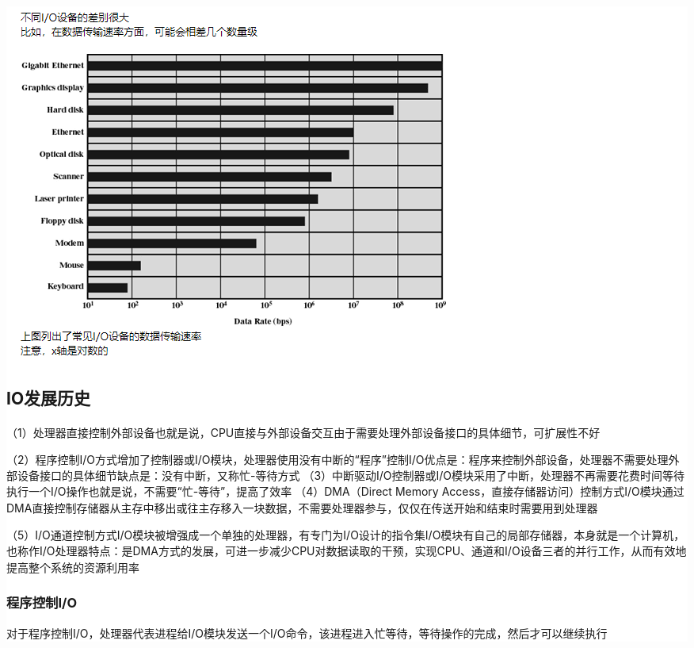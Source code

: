 ![image-20210224100115785](images/image-20210224100115785.png)

## IO发展历史

（1）处理器直接控制外部设备也就是说，CPU直接与外部设备交互由于需要处理外部设备接口的具体细节，可扩展性不好

（2）程序控制I/O方式增加了控制器或I/O模块，处理器使用没有中断的“程序”控制I/O优点是：程序来控制外部设备，处理器不需要处理外部设备接口的具体细节缺点是：没有中断，又称忙-等待方式
（3）中断驱动I/O控制器或I/O模块采用了中断，处理器不再需要花费时间等待执行一个I/O操作也就是说，不需要“忙-等待”，提高了效率
（4）DMA（Direct Memory Access，直接存储器访问）控制方式I/O模块通过DMA直接控制存储器从主存中移出或往主存移入一块数据，不需要处理器参与，仅仅在传送开始和结束时需要用到处理器

（5）I/O通道控制方式I/O模块被增强成一个单独的处理器，有专门为I/O设计的指令集I/O模块有自己的局部存储器，本身就是一个计算机，也称作I/O处理器特点：是DMA方式的发展，可进一步减少CPU对数据读取的干预，实现CPU、通道和I/O设备三者的并行工作，从而有效地提高整个系统的资源利用率

### 程序控制I/O

对于程序控制I/O，处理器代表进程给I/O模块发送一个I/O命令，该进程进入忙等待，等待操作的完成，然后才可以继续执行
